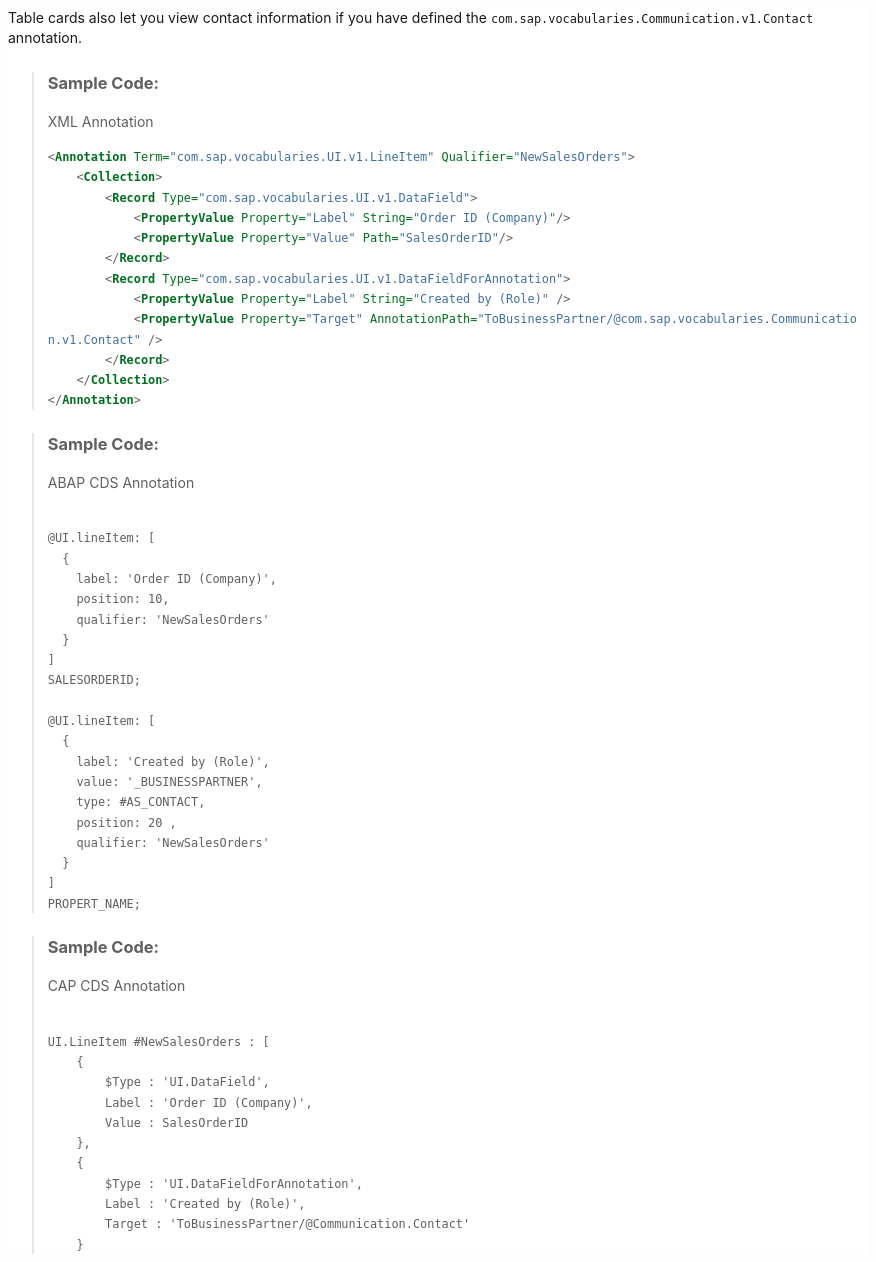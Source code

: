 Table cards also let you view contact information if you have defined the `com.sap.vocabularies.Communication.v1.Contact` annotation.

> ### Sample Code:  
> XML Annotation
> 
> ```xml
> <Annotation Term="com.sap.vocabularies.UI.v1.LineItem" Qualifier="NewSalesOrders">
>     <Collection>
>         <Record Type="com.sap.vocabularies.UI.v1.DataField">
>             <PropertyValue Property="Label" String="Order ID (Company)"/>
>             <PropertyValue Property="Value" Path="SalesOrderID"/>
>         </Record>
>         <Record Type="com.sap.vocabularies.UI.v1.DataFieldForAnnotation">
>             <PropertyValue Property="Label" String="Created by (Role)" />
>             <PropertyValue Property="Target" AnnotationPath="ToBusinessPartner/@com.sap.vocabularies.Communication.v1.Contact" />
>         </Record>
>     </Collection>
> </Annotation>
> ```

> ### Sample Code:  
> ABAP CDS Annotation
> 
> ```
> 
> @UI.lineItem: [
>   {
>     label: 'Order ID (Company)',
>     position: 10,
>     qualifier: 'NewSalesOrders'
>   }
> ]
> SALESORDERID;
> 
> @UI.lineItem: [
>   {
>     label: 'Created by (Role)',
>     value: '_BUSINESSPARTNER',
>     type: #AS_CONTACT,
>     position: 20 ,
>     qualifier: 'NewSalesOrders'
>   }
> ]
> PROPERT_NAME;
> 
> ```

> ### Sample Code:  
> CAP CDS Annotation
> 
> ```
> 
> UI.LineItem #NewSalesOrders : [
>     {
>         $Type : 'UI.DataField',
>         Label : 'Order ID (Company)',
>         Value : SalesOrderID
>     },
>     {
>         $Type : 'UI.DataFieldForAnnotation',
>         Label : 'Created by (Role)',
>         Target : 'ToBusinessPartner/@Communication.Contact'
>     }